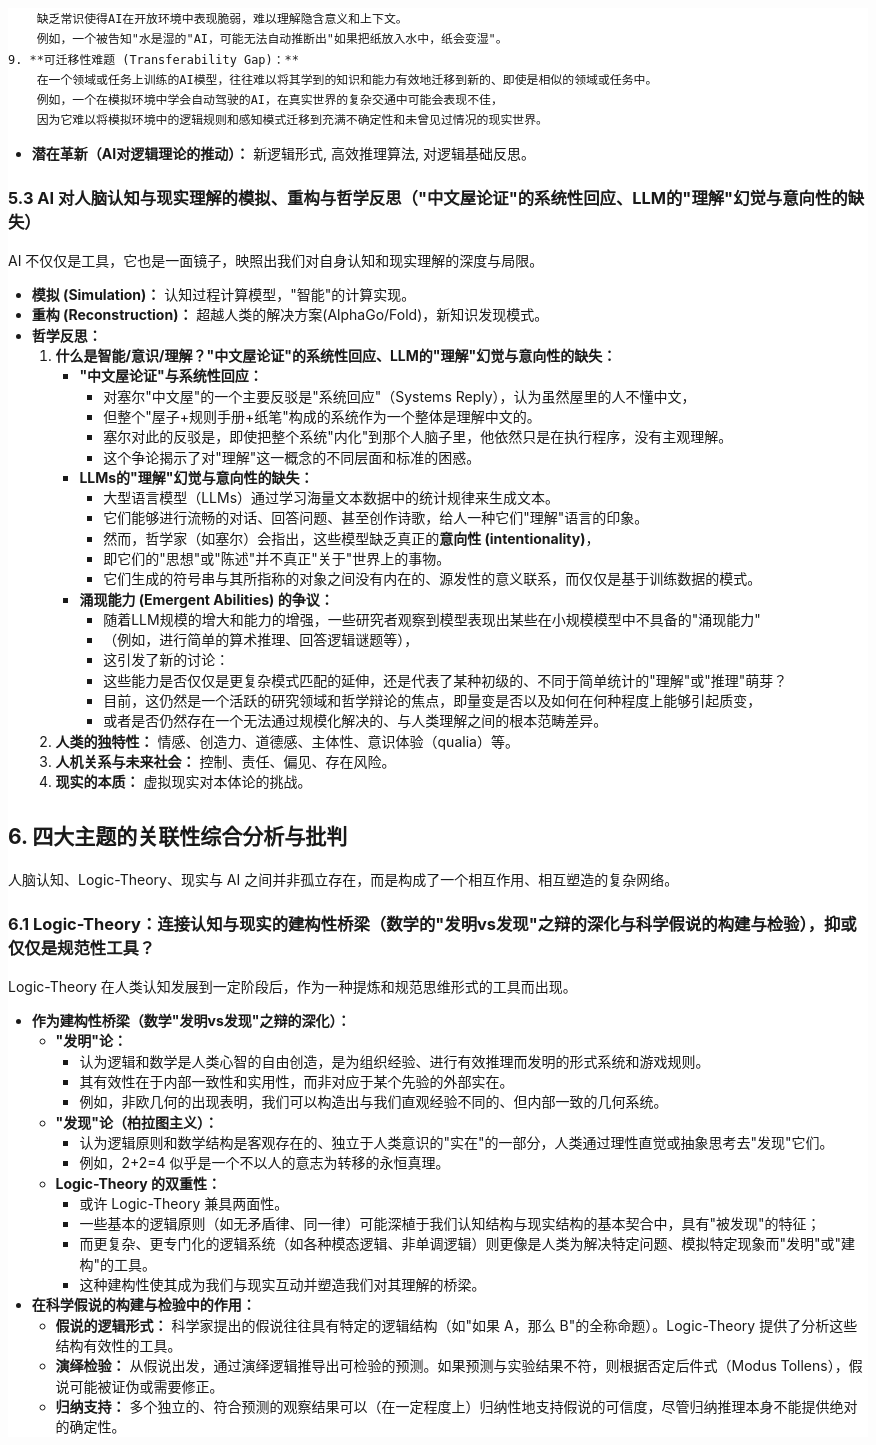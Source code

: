         缺乏常识使得AI在开放环境中表现脆弱，难以理解隐含意义和上下文。
        例如，一个被告知"水是湿的"AI，可能无法自动推断出"如果把纸放入水中，纸会变湿"。
    9. **可迁移性难题 (Transferability Gap)：**
        在一个领域或任务上训练的AI模型，往往难以将其学到的知识和能力有效地迁移到新的、即使是相似的领域或任务中。
        例如，一个在模拟环境中学会自动驾驶的AI，在真实世界的复杂交通中可能会表现不佳，
        因为它难以将模拟环境中的逻辑规则和感知模式迁移到充满不确定性和未曾见过情况的现实世界。
- **潜在革新（AI对逻辑理论的推动）：** 新逻辑形式, 高效推理算法, 对逻辑基础反思。

### 5.3 AI 对人脑认知与现实理解的模拟、重构与哲学反思（"中文屋论证"的系统性回应、LLM的"理解"幻觉与意向性的缺失）

AI 不仅仅是工具，它也是一面镜子，映照出我们对自身认知和现实理解的深度与局限。

- **模拟 (Simulation)：** 认知过程计算模型，"智能"的计算实现。
- **重构 (Reconstruction)：** 超越人类的解决方案(AlphaGo/Fold)，新知识发现模式。
- **哲学反思：**
    1. **什么是智能/意识/理解？"中文屋论证"的系统性回应、LLM的"理解"幻觉与意向性的缺失：**
        - **"中文屋论证"与系统性回应：**
          - 对塞尔"中文屋"的一个主要反驳是"系统回应"（Systems Reply），认为虽然屋里的人不懂中文，
          - 但整个"屋子+规则手册+纸笔"构成的系统作为一个整体是理解中文的。
          - 塞尔对此的反驳是，即使把整个系统"内化"到那个人脑子里，他依然只是在执行程序，没有主观理解。
          - 这个争论揭示了对"理解"这一概念的不同层面和标准的困惑。
        - **LLMs的"理解"幻觉与意向性的缺失：**
          - 大型语言模型（LLMs）通过学习海量文本数据中的统计规律来生成文本。
          - 它们能够进行流畅的对话、回答问题、甚至创作诗歌，给人一种它们"理解"语言的印象。
          - 然而，哲学家（如塞尔）会指出，这些模型缺乏真正的**意向性 (intentionality)**，
          - 即它们的"思想"或"陈述"并不真正"关于"世界上的事物。
          - 它们生成的符号串与其所指称的对象之间没有内在的、源发性的意义联系，而仅仅是基于训练数据的模式。
        - **涌现能力 (Emergent Abilities) 的争议：**
          - 随着LLM规模的增大和能力的增强，一些研究者观察到模型表现出某些在小规模模型中不具备的"涌现能力"
          - （例如，进行简单的算术推理、回答逻辑谜题等），
          - 这引发了新的讨论：
          - 这些能力是否仅仅是更复杂模式匹配的延伸，还是代表了某种初级的、不同于简单统计的"理解"或"推理"萌芽？
          - 目前，这仍然是一个活跃的研究领域和哲学辩论的焦点，即量变是否以及如何在何种程度上能够引起质变，
          - 或者是否仍然存在一个无法通过规模化解决的、与人类理解之间的根本范畴差异。
    2. **人类的独特性：** 情感、创造力、道德感、主体性、意识体验（qualia）等。
    3. **人机关系与未来社会：** 控制、责任、偏见、存在风险。
    4. **现实的本质：** 虚拟现实对本体论的挑战。

## 6. 四大主题的关联性综合分析与批判

人脑认知、Logic-Theory、现实与 AI 之间并非孤立存在，而是构成了一个相互作用、相互塑造的复杂网络。

### 6.1 Logic-Theory：连接认知与现实的建构性桥梁（数学的"发明vs发现"之辩的深化与科学假说的构建与检验），抑或仅仅是规范性工具？

Logic-Theory 在人类认知发展到一定阶段后，作为一种提炼和规范思维形式的工具而出现。

- **作为建构性桥梁（数学"发明vs发现"之辩的深化）：**
  - **"发明"论：**
    - 认为逻辑和数学是人类心智的自由创造，是为组织经验、进行有效推理而发明的形式系统和游戏规则。
    - 其有效性在于内部一致性和实用性，而非对应于某个先验的外部实在。
    - 例如，非欧几何的出现表明，我们可以构造出与我们直观经验不同的、但内部一致的几何系统。
  - **"发现"论（柏拉图主义）：**
    - 认为逻辑原则和数学结构是客观存在的、独立于人类意识的"实在"的一部分，人类通过理性直觉或抽象思考去"发现"它们。
    - 例如，2+2=4 似乎是一个不以人的意志为转移的永恒真理。
  - **Logic-Theory 的双重性：**
    - 或许 Logic-Theory 兼具两面性。
    - 一些基本的逻辑原则（如无矛盾律、同一律）可能深植于我们认知结构与现实结构的基本契合中，具有"被发现"的特征；
    - 而更复杂、更专门化的逻辑系统（如各种模态逻辑、非单调逻辑）则更像是人类为解决特定问题、模拟特定现象而"发明"或"建构"的工具。
    - 这种建构性使其成为我们与现实互动并塑造我们对其理解的桥梁。
- **在科学假说的构建与检验中的作用：**
  - **假说的逻辑形式：** 科学家提出的假说往往具有特定的逻辑结构（如"如果 A，那么 B"的全称命题）。Logic-Theory 提供了分析这些结构有效性的工具。
  - **演绎检验：** 从假说出发，通过演绎逻辑推导出可检验的预测。如果预测与实验结果不符，则根据否定后件式（Modus Tollens），假说可能被证伪或需要修正。
  - **归纳支持：** 多个独立的、符合预测的观察结果可以（在一定程度上）归纳性地支持假说的可信度，尽管归纳推理本身不能提供绝对的确定性。